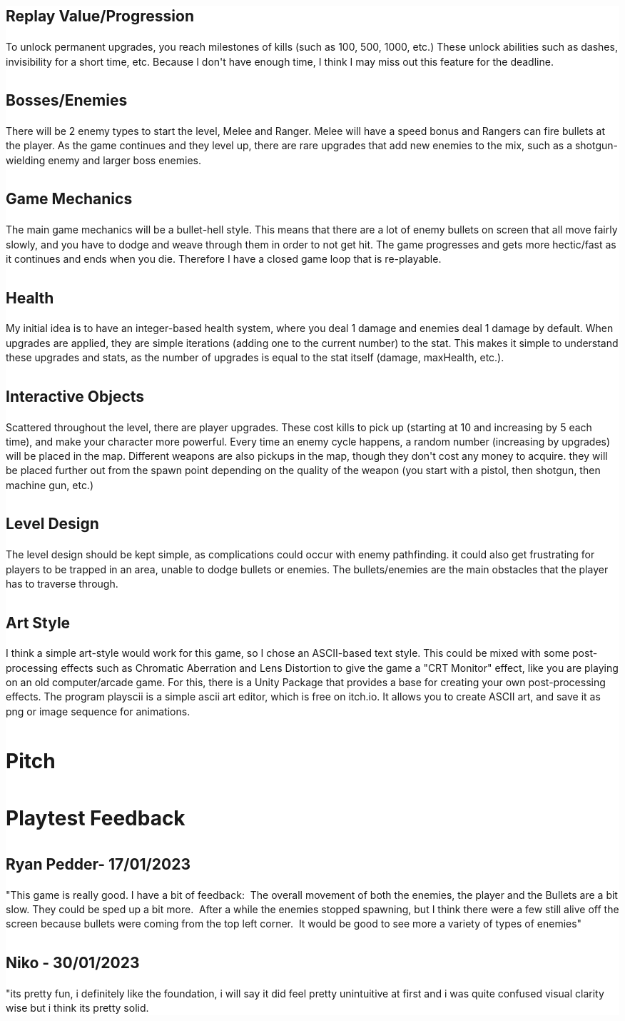 ## Replay Value/Progression
To unlock permanent upgrades, you reach milestones of kills (such as 100, 500, 1000, etc.)
These unlock abilities such as dashes, invisibility for a short time, etc.
Because I don't have enough time, I think I may miss out this feature for the deadline.
## Bosses/Enemies 
There will be 2 enemy types to start the level, Melee and Ranger. Melee will have a speed bonus and Rangers can fire bullets at the player.
As the game continues and they level up, there are rare upgrades that add new enemies to the mix, such as a shotgun-wielding enemy and larger boss enemies. 
## Game Mechanics 
The main game mechanics will be a bullet-hell style. This means that there are a lot of enemy bullets on screen that all move fairly slowly, and you have to dodge and weave through them in order to not get hit. The game progresses and gets more hectic/fast as it continues and ends when you die. Therefore I have a closed game loop that is re-playable.
## Health 
My initial idea is to have an integer-based health system, where you deal 1 damage and enemies deal 1 damage by default. When upgrades are applied, they are simple iterations (adding one to the current number) to the stat.
This makes it simple to understand these upgrades and stats, as the number of upgrades is equal to the stat itself (damage, maxHealth, etc.).
## Interactive Objects
Scattered throughout the level, there are player upgrades. These cost kills to pick up (starting at 10 and increasing by 5 each time), and make your character more powerful. Every time an enemy cycle happens, a random number (increasing by upgrades) will be placed in the map. 
Different weapons are also pickups in the map, though they don't cost any money to acquire. they will be placed further out from the spawn point depending on the quality of the weapon (you start with a pistol, then shotgun, then machine gun, etc.)
## Level Design 
The level design should be kept simple, as complications could occur with enemy pathfinding. it could also get frustrating for players to be trapped in an area, unable to dodge bullets or enemies. The bullets/enemies are the main obstacles that the player has to traverse through.
## Art Style 
I think a simple art-style would work for this game, so I chose an ASCII-based text style. This could be mixed with some post-processing effects such as Chromatic Aberration and Lens Distortion to give the game a "CRT Monitor" effect, like you are playing on an old computer/arcade game. For this, there is a Unity Package that provides a base for creating your own post-processing effects.
The program playscii is a simple ascii art editor, which is free on itch.io. It allows you to create ASCII art, and save it as png or image sequence for animations.
# Pitch
# Playtest Feedback
## Ryan Pedder- 17/01/2023
"This game is really good. I have a bit of feedback: 
The overall movement of both the enemies, the player and the Bullets are a bit slow. They could be sped up a bit more. 
After a while the enemies stopped spawning, but I think there were a few still alive off the screen because bullets were coming from the top left corner. 
It would be good to see more a variety of types of enemies"
## Niko - 30/01/2023
"its pretty fun, i definitely like the foundation, i will say it did feel pretty unintuitive at first and i was quite confused visual clarity wise but i think its pretty solid.